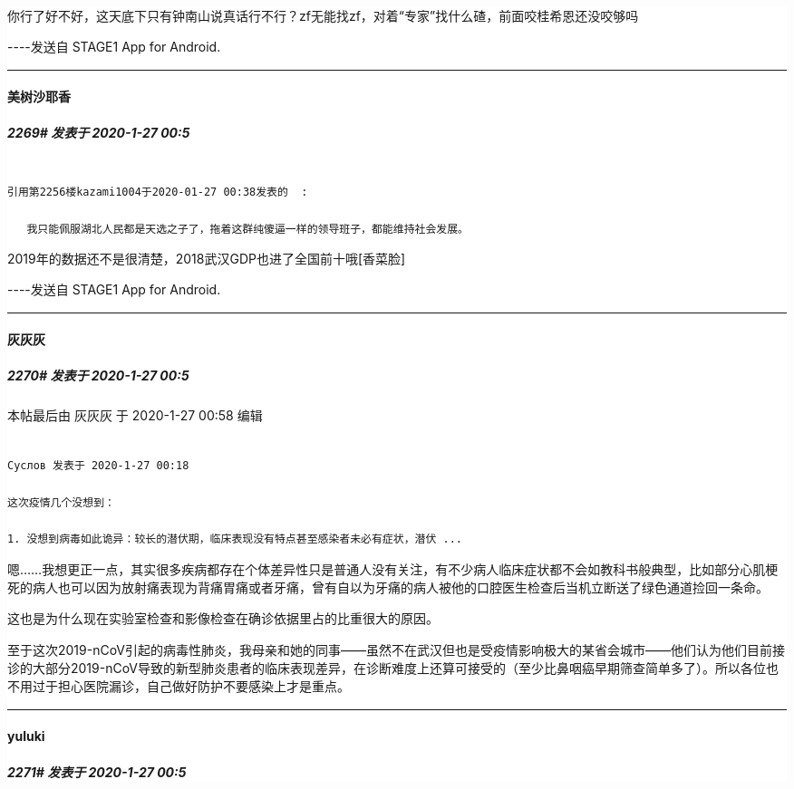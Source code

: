 你行了好不好，这天底下只有钟南山说真话行不行？zf无能找zf，对着“专家”找什么碴，前面咬桂希恩还没咬够吗

----发送自 STAGE1 App for Android.


-----

####  美树沙耶香
##### 2269#       发表于 2020-1-27 00:5




```

引用第2256楼kazami1004于2020-01-27 00:38发表的  :

   我只能佩服湖北人民都是天选之子了，拖着这群纯傻逼一样的领导班子，都能维持社会发展。

```

2019年的数据还不是很清楚，2018武汉GDP也进了全国前十哦[香菜脸]

----发送自 STAGE1 App for Android.


-----

####  灰灰灰
##### 2270#       发表于 2020-1-27 00:5


 本帖最后由 灰灰灰 于 2020-1-27 00:58 编辑 


```

Суслов 发表于 2020-1-27 00:18

这次疫情几个没想到：

1. 没想到病毒如此诡异：较长的潜伏期，临床表现没有特点甚至感染者未必有症状，潜伏 ...

```


嗯……我想更正一点，其实很多疾病都存在个体差异性只是普通人没有关注，有不少病人临床症状都不会如教科书般典型，比如部分心肌梗死的病人也可以因为放射痛表现为背痛胃痛或者牙痛，曾有自以为牙痛的病人被他的口腔医生检查后当机立断送了绿色通道捡回一条命。

这也是为什么现在实验室检查和影像检查在确诊依据里占的比重很大的原因。

至于这次2019-nCoV引起的病毒性肺炎，我母亲和她的同事——虽然不在武汉但也是受疫情影响极大的某省会城市——他们认为他们目前接诊的大部分2019-nCoV导致的新型肺炎患者的临床表现差异，在诊断难度上还算可接受的（至少比鼻咽癌早期筛查简单多了）。所以各位也不用过于担心医院漏诊，自己做好防护不要感染上才是重点。


-----

####  yuluki
##### 2271#       发表于 2020-1-27 00:5
